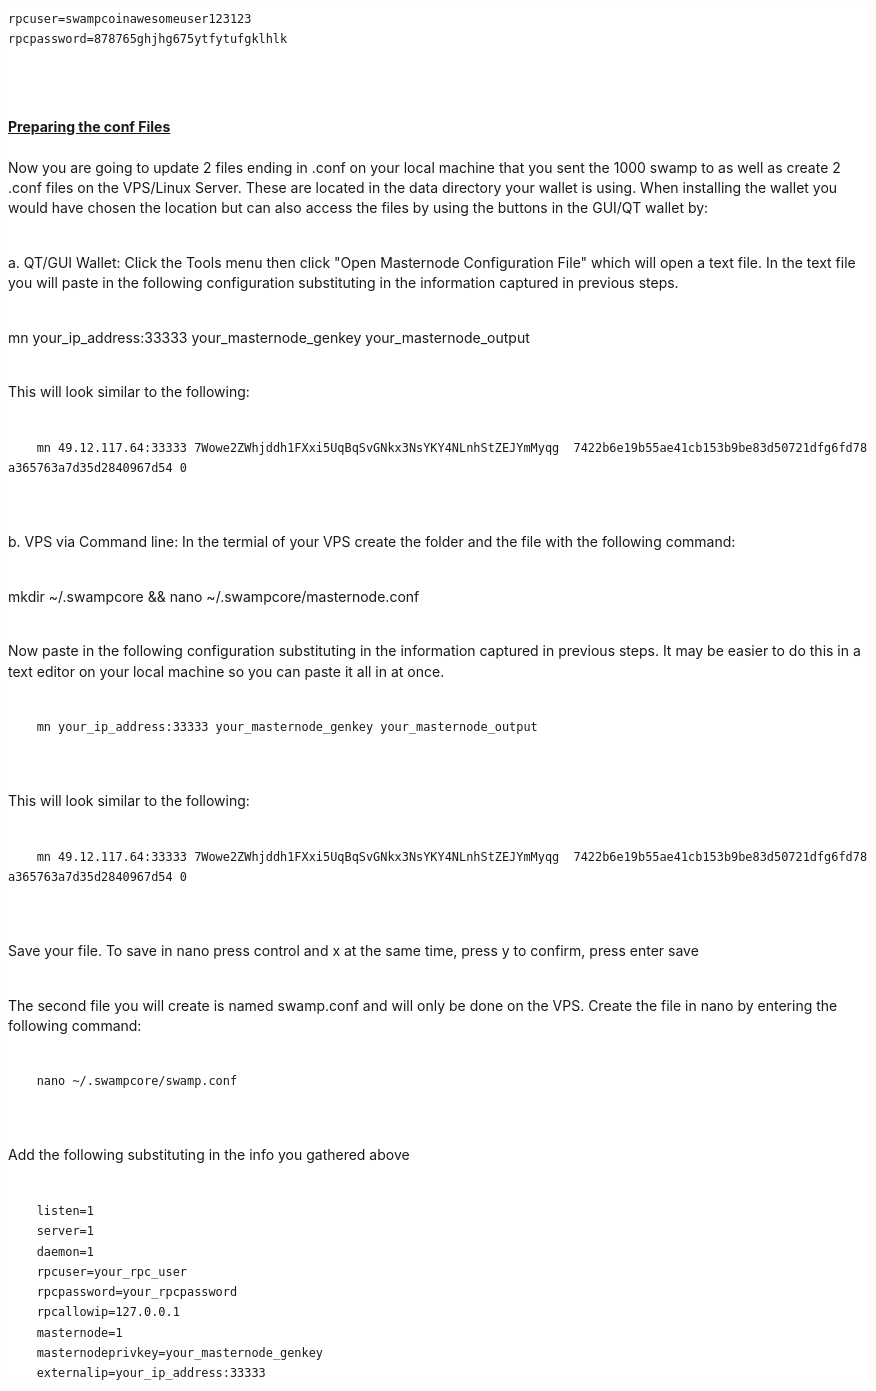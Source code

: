     rpcuser=swampcoinawesomeuser123123
    rpcpassword=878765ghjhg675ytfytufgklhlk
    
<br><br>

<b><u>Preparing the conf Files</u></b><br><br>
Now you are going to update 2 files ending in .conf on your local machine that you sent the 1000 swamp to as well as create 2 .conf files on the VPS/Linux Server.  These are located in the data directory your wallet is using. When installing the wallet you would have chosen the location but can also access the files by using the buttons in the GUI/QT wallet by:<br><br>

a. QT/GUI Wallet: Click the Tools menu then click "Open Masternode Configuration File" which will open a text file.  In the text file you will paste in the following configuration substituting in the information captured in previous steps.<br><br>

mn your_ip_address:33333 your_masternode_genkey your_masternode_output<br><br>

This will look similar to the following:<br><br>

        mn 49.12.117.64:33333 7Wowe2ZWhjddh1FXxi5UqBqSvGNkx3NsYKY4NLnhStZEJYmMyqg  7422b6e19b55ae41cb153b9be83d50721dfg6fd78a365763a7d35d2840967d54 0 

<br><br>
b. VPS via Command line: In the termial of your VPS create the folder and the file with the following command:<br><br>

mkdir ~/.swampcore && nano ~/.swampcore/masternode.conf<br><br>

Now paste in the following configuration substituting in the information captured in previous steps. It may be easier to do this in a text editor on your local machine so you can paste it all in at once.  <br><br>

        mn your_ip_address:33333 your_masternode_genkey your_masternode_output
<br><br>
This will look similar to the following:<br><br>

        mn 49.12.117.64:33333 7Wowe2ZWhjddh1FXxi5UqBqSvGNkx3NsYKY4NLnhStZEJYmMyqg  7422b6e19b55ae41cb153b9be83d50721dfg6fd78a365763a7d35d2840967d54 0 

<br><br>
Save your file.  To save in nano press control and x at the same time, press y to confirm, press enter save<br><br>

The second file you will create is named swamp.conf and will only be done on the VPS.  Create the file in nano by entering the following command:<br><br>

        nano ~/.swampcore/swamp.conf

<br><br>
Add the following substituting in the info you gathered above<br><br>

        listen=1
        server=1
        daemon=1
        rpcuser=your_rpc_user
        rpcpassword=your_rpcpassword
        rpcallowip=127.0.0.1
        masternode=1
        masternodeprivkey=your_masternode_genkey
        externalip=your_ip_address:33333
    